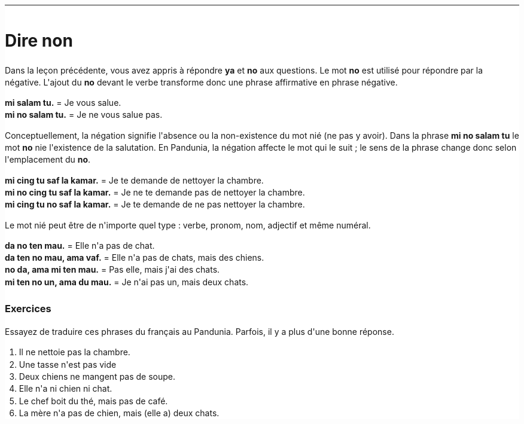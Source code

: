 
--------------------------------------------------------------------------------

# Dire non

Dans la leçon précédente, vous avez appris à répondre **ya** et **no**
aux questions. Le mot **no** est utilisé pour répondre par la
négative. L'ajout du **no** devant le verbe transforme donc une
phrase affirmative en phrase négative.

**mi salam tu.**
= Je vous salue.  
**mi no salam tu.**
= Je ne vous salue pas.

Conceptuellement, la négation signifie l'absence ou la non-existence du mot nié (ne pas y avoir).
Dans la phrase
**mi no salam tu**
le mot **no** nie l'existence de la salutation.
En Pandunia, la négation affecte le mot qui le suit ;
le sens de la phrase change donc selon l'emplacement du **no**.

**mi cing tu saf la kamar.**
= Je te demande de nettoyer la chambre.  
**mi no cing tu saf la kamar.**
= Je ne te demande pas de nettoyer la chambre.  
**mi cing tu no saf la kamar.**
= Je te demande de ne pas nettoyer la chambre.


Le mot nié peut être de n'importe quel type : verbe, pronom, nom, adjectif et même numéral.

**da no ten mau.**
= Elle n'a pas de chat.  
**da ten no mau, ama vaf.**
= Elle n'a pas de chats, mais des chiens.  
**no da, ama mi ten mau.**
= Pas elle, mais j'ai des chats.  
**mi ten no un, ama du mau.**
= Je n'ai pas un, mais deux chats.


### Exercices

Essayez de traduire ces phrases du français au Pandunia.
Parfois, il y a plus d'une bonne réponse.

1. Il ne nettoie pas la chambre.
2. Une tasse n'est pas vide
3. Deux chiens ne mangent pas de soupe.
4. Elle n'a ni chien ni chat.
5. Le chef boit du thé, mais pas de café.
6. La mère n'a pas de chien, mais (elle a) deux chats.

